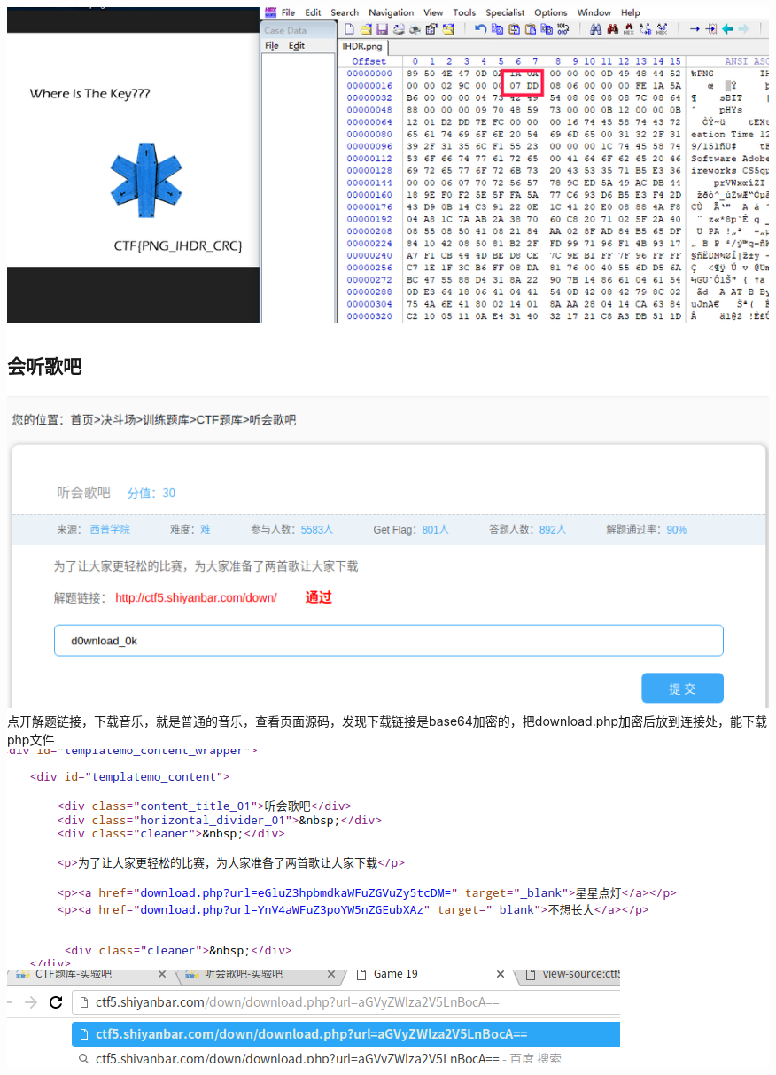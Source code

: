 ![png](./隐写/IHDR_02.png)  

## 会听歌吧

![png](./隐写/听歌_01.png)  
点开解题链接，下载音乐，就是普通的音乐，查看页面源码，发现下载链接是base64加密的，把download.php加密后放到连接处，能下载php文件  
![png](./隐写/听歌_04.png)  
![png](./隐写/听歌_03.png)  